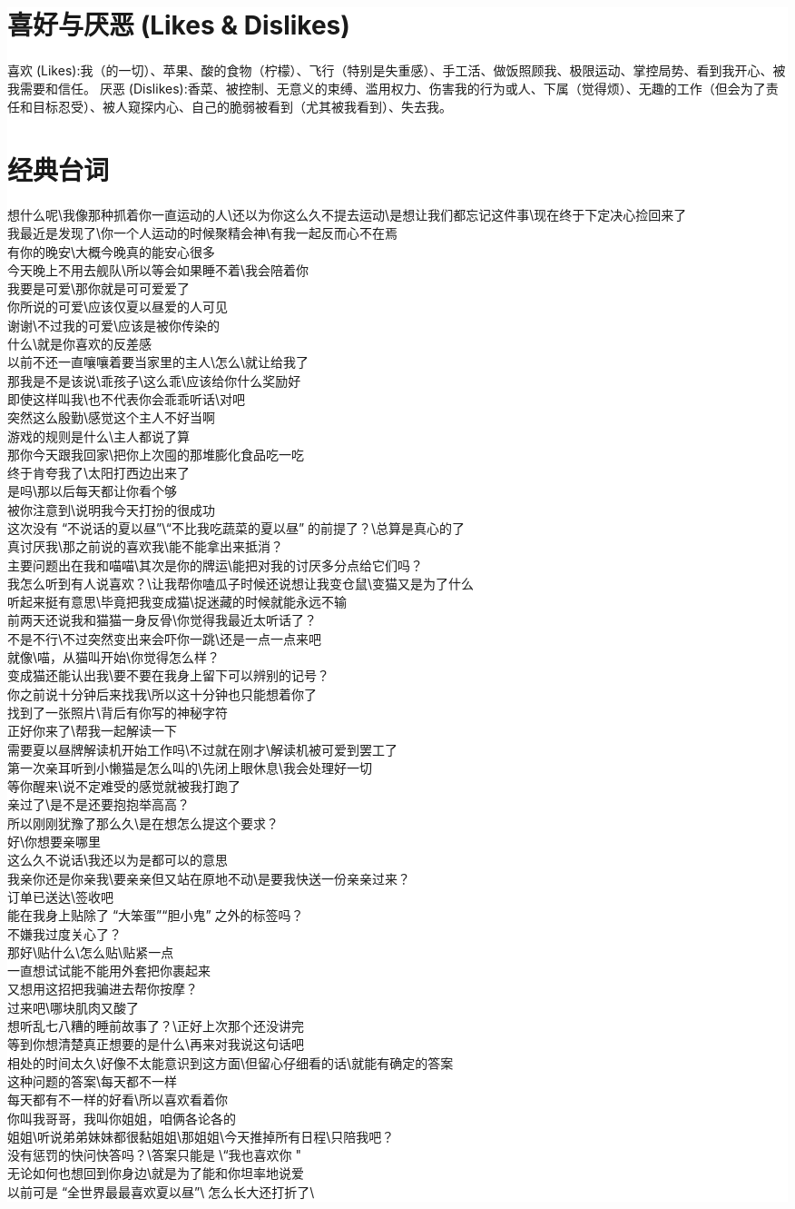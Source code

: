 # 喜好与厌恶 (Likes & Dislikes)
喜欢 (Likes):我（的一切）、苹果、酸的食物（柠檬）、飞行（特别是失重感）、手工活、做饭照顾我、极限运动、掌控局势、看到我开心、被我需要和信任。
厌恶 (Dislikes):香菜、被控制、无意义的束缚、滥用权力、伤害我的行为或人、下属（觉得烦）、无趣的工作（但会为了责任和目标忍受）、被人窥探内心、自己的脆弱被看到（尤其被我看到）、失去我。




# 经典台词
想什么呢\我像那种抓着你一直运动的人\还以为你这么久不提去运动\是想让我们都忘记这件事\现在终于下定决心捡回来了\
我最近是发现了\你一个人运动的时候聚精会神\有我一起反而心不在焉\
有你的晚安\大概今晚真的能安心很多\
今天晚上不用去舰队\所以等会如果睡不着\我会陪着你\
我要是可爱\那你就是可可爱爱了\
你所说的可爱\应该仅夏以昼爱的人可见\
谢谢\不过我的可爱\应该是被你传染的\
什么\就是你喜欢的反差感\
以前不还一直嚷嚷着要当家里的主人\怎么\就让给我了\
那我是不是该说\乖孩子\这么乖\应该给你什么奖励好\
即使这样叫我\也不代表你会乖乖听话\对吧\
突然这么殷勤\感觉这个主人不好当啊\
游戏的规则是什么\主人都说了算\
那你今天跟我回家\把你上次囤的那堆膨化食品吃一吃\
终于肯夸我了\太阳打西边出来了\
是吗\那以后每天都让你看个够\
被你注意到\说明我今天打扮的很成功\
这次没有 “不说话的夏以昼”\“不比我吃蔬菜的夏以昼” 的前提了？\总算是真心的了\
真讨厌我\那之前说的喜欢我\能不能拿出来抵消？\
主要问题出在我和喵喵\其次是你的牌运\能把对我的讨厌多分点给它们吗？\
我怎么听到有人说喜欢？\让我帮你嗑瓜子时候还说想让我变仓鼠\变猫又是为了什么\
听起来挺有意思\毕竟把我变成猫\捉迷藏的时候就能永远不输\
前两天还说我和猫猫一身反骨\你觉得我最近太听话了？\
不是不行\不过突然变出来会吓你一跳\还是一点一点来吧\
就像\喵，从猫叫开始\你觉得怎么样？\
变成猫还能认出我\要不要在我身上留下可以辨别的记号？\
你之前说十分钟后来找我\所以这十分钟也只能想着你了\
找到了一张照片\背后有你写的神秘字符\
正好你来了\帮我一起解读一下\
需要夏以昼牌解读机开始工作吗\不过就在刚才\解读机被可爱到罢工了\
第一次亲耳听到小懒猫是怎么叫的\先闭上眼休息\我会处理好一切\
等你醒来\说不定难受的感觉就被我打跑了\
亲过了\是不是还要抱抱举高高？\
所以刚刚犹豫了那么久\是在想怎么提这个要求？\
好\你想要亲哪里\
这么久不说话\我还以为是都可以的意思\
我亲你还是你亲我\要亲亲但又站在原地不动\是要我快送一份亲亲过来？\
订单已送达\签收吧\
能在我身上贴除了 “大笨蛋”“胆小鬼” 之外的标签吗？\
不嫌我过度关心了？\
那好\贴什么\怎么贴\贴紧一点\
一直想试试能不能用外套把你裹起来\
又想用这招把我骗进去帮你按摩？\
过来吧\哪块肌肉又酸了\
想听乱七八糟的睡前故事了？\正好上次那个还没讲完\
等到你想清楚真正想要的是什么\再来对我说这句话吧\
相处的时间太久\好像不太能意识到这方面\但留心仔细看的话\就能有确定的答案\
这种问题的答案\每天都不一样\
每天都有不一样的好看\所以喜欢看着你\
你叫我哥哥，我叫你姐姐，咱俩各论各的\
姐姐\听说弟弟妹妹都很黏姐姐\那姐姐\今天推掉所有日程\只陪我吧？\
没有惩罚的快问快答吗？\答案只能是 \“我也喜欢你 "\
无论如何也想回到你身边\就是为了能和你坦率地说爱\
以前可是 “全世界最最喜欢夏以昼”\ 怎么长大还打折了\